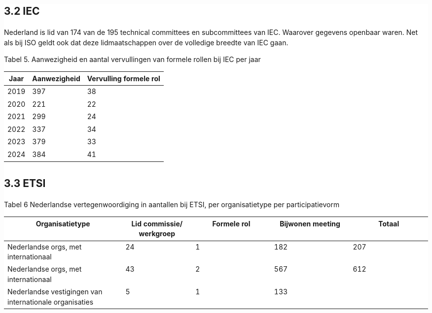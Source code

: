 ## 3.2 IEC

Nederland is lid van 174 van de 195 technical committees en subcommittees van IEC. Waarover gegevens openbaar waren. Net als bij ISO geldt ook dat deze lidmaatschappen over de volledige breedte van IEC gaan.

Tabel 5. Aanwezigheid en aantal vervullingen van formele rollen bij IEC per jaar

| Jaar | Aanwezigheid | Vervulling formele rol |
|------|--------------|------------------------|
| 2019 | 397          | 38                     |
| 2020 | 221          | 22                     |
| 2021 | 299          | 24                     |
| 2022 | 337          | 34                     |
| 2023 | 379          | 33                     |
| 2024 | 384          | 41                     |

## 3.3 ETSI

Tabel 6 Nederlandse vertegenwoordiging in aantallen bij ETSI, per organisatietype per participatievorm

<table>
<colgroup>
<col style="width: 27%" />
<col style="width: 16%" />
<col style="width: 18%" />
<col style="width: 18%" />
<col style="width: 18%" />
</colgroup>
<thead>
<tr class="header">
<th>Organisatietype</th>
<th>Lid commissie/<br />
werkgroep</th>
<th>Formele rol</th>
<th>Bijwonen meeting</th>
<th>Totaal</th>
</tr>
</thead>
<tbody>
<tr class="odd">
<td>Nederlandse orgs, met internationaal</td>
<td>24</td>
<td>1</td>
<td>182</td>
<td>207</td>
</tr>
<tr class="even">
<td>Nederlandse orgs, met internationaal</td>
<td>43</td>
<td>2</td>
<td>567</td>
<td>612</td>
</tr>
<tr class="odd">
<td>Nederlandse vestigingen van internationale organisaties</td>
<td>5</td>
<td>1</td>
<td>133</td>